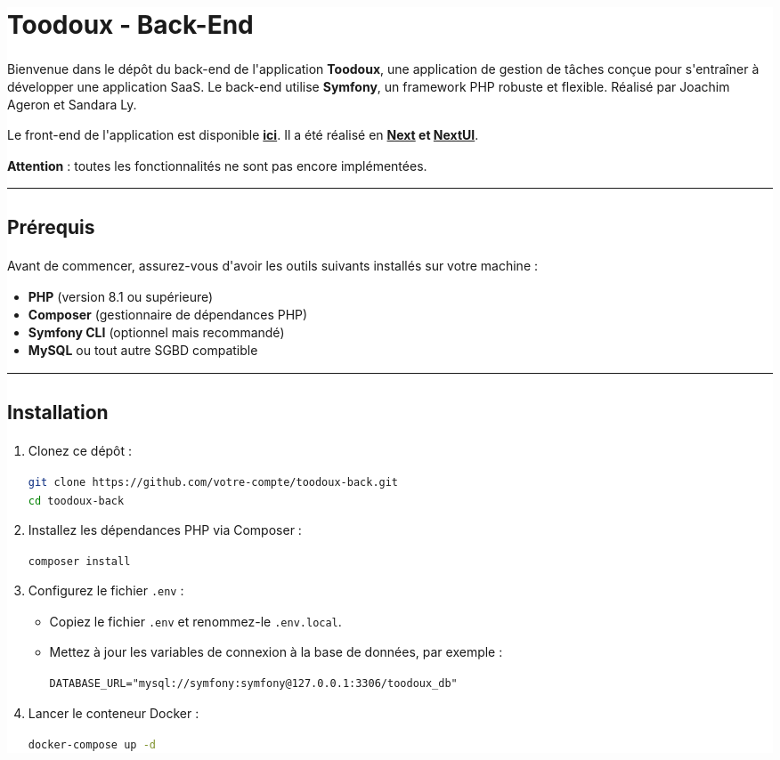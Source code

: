 # **Toodoux - Back-End**

Bienvenue dans le dépôt du back-end de l'application **Toodoux**, une application de gestion de tâches conçue pour
s'entraîner à développer une application SaaS. Le back-end utilise **Symfony**, un framework PHP robuste et flexible.
Réalisé par Joachim Ageron et Sandara Ly.

Le front-end de l'application est disponible **[ici](https://github.com/joachimageron/toudoux_front.git)**. 
Il a été réalisé en **[Next](https://nextjs.org/) et [NextUI](https://nextui.org/)**.

**Attention** : toutes les fonctionnalités ne sont pas encore implémentées.

---

## **Prérequis**

Avant de commencer, assurez-vous d'avoir les outils suivants installés sur votre machine :

- **PHP** (version 8.1 ou supérieure)
- **Composer** (gestionnaire de dépendances PHP)
- **Symfony CLI** (optionnel mais recommandé)
- **MySQL** ou tout autre SGBD compatible

---

## **Installation**

1. Clonez ce dépôt :

   ```bash
   git clone https://github.com/votre-compte/toodoux-back.git
   cd toodoux-back
   ```

2. Installez les dépendances PHP via Composer :

   ```bash
   composer install
   ```

3. Configurez le fichier `.env` :

    - Copiez le fichier `.env` et renommez-le `.env.local`.
    - Mettez à jour les variables de connexion à la base de données, par exemple :

      ```
      DATABASE_URL="mysql://symfony:symfony@127.0.0.1:3306/toodoux_db"
      ```

4. Lancer le conteneur Docker :

   ```bash
   docker-compose up -d
   ```
